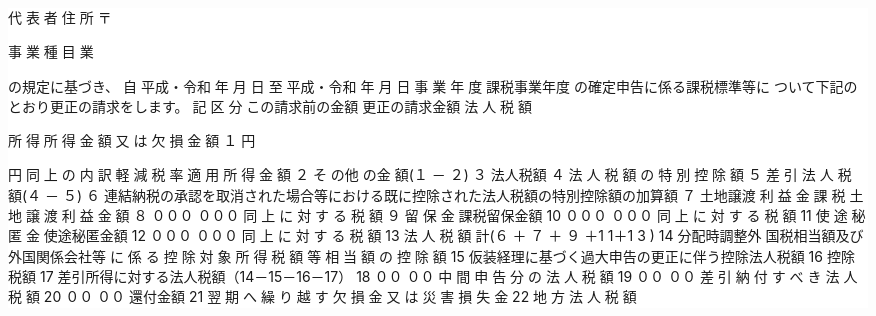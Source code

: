 代 表 者 住 所
〒

事 業 種 目 業

の規定に基づき、
自 平成・令和 年 月 日
至 平成・令和 年 月 日
事 業 年 度
課税事業年度
の確定申告に係る課税標準等に
ついて下記のとおり更正の請求をします。
記
区 分 この請求前の金額 更正の請求金額
法
人
税
額

所 得
所 得 金 額 又 は 欠 損 金 額 １
 円

円
同 上 の
内 訳
軽 減 税 率 適 用 所 得 金 額 ２
そ の他 の金 額(１ － ２) ３
法人税額 ４
法 人 税 額 の 特 別 控 除 額 ５
差 引 法 人 税 額(４ － ５) ６
連結納税の承認を取消された場合等における既に控除された法人税額の特別控除額の加算額 ７
土地譲渡
利 益 金
課 税 土 地 譲 渡 利 益 金 額 ８ ０００ ０００
同 上 に 対 す る 税 額 ９
留 保 金
課税留保金額 10 ０００ ０００
同 上 に 対 す る 税 額 11
使 途
秘 匿 金
使途秘匿金額 12 ０００ ０００
同 上 に 対 す る 税 額 13
法 人 税 額 計(６ ＋ ７ ＋ ９ ＋1 1＋1 3 ) 14
分配時調整外 国税相当額及び外国関係会社等
に 係 る 控 除 対 象 所 得 税 額 等 相 当 額 の 控 除 額
15
仮装経理に基づく過大申告の更正に伴う控除法人税額 16
控除税額 17
差引所得に対する法人税額（14－15－16－17） 18 ００ ００
中 間 申 告 分 の 法 人 税 額 19 ００ ００
差 引
納 付 す べ き 法 人 税 額 20 ００ ００
還付金額 21
翌 期 へ 繰 り 越 す 欠 損 金 又 は 災 害 損 失 金 22
地
方
法
人
税
額
